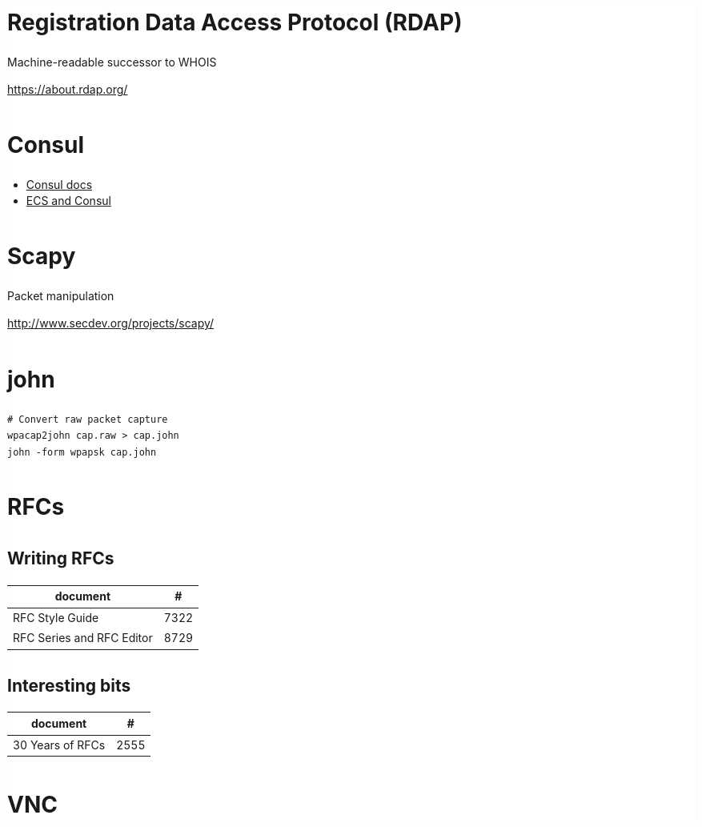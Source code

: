 
# Registration Data Access Protocol (RDAP)

Machine-readable successor to WHOIS

<https://about.rdap.org/>


# Consul

- [Consul docs](https://www.consul.io/docs)
- [ECS and Consul](https://aws.amazon.com/blogs/compute/service-discovery-via-consul-with-amazon-ecs/)


# Scapy

Packet manipulation

<http://www.secdev.org/projects/scapy/>


# john

```shell
# Convert raw packet capture
wpacap2john cap.raw > cap.john
john -form wpapsk cap.john
```


# RFCs


## Writing RFCs

| document                  | #    |
|------------------------- |---- |
| RFC Style Guide           | 7322 |
| RFC Series and RFC Editor | 8729 |


## Interesting bits

| document         | #    |
|---------------- |---- |
| 30 Years of RFCs | 2555 |


# VNC
